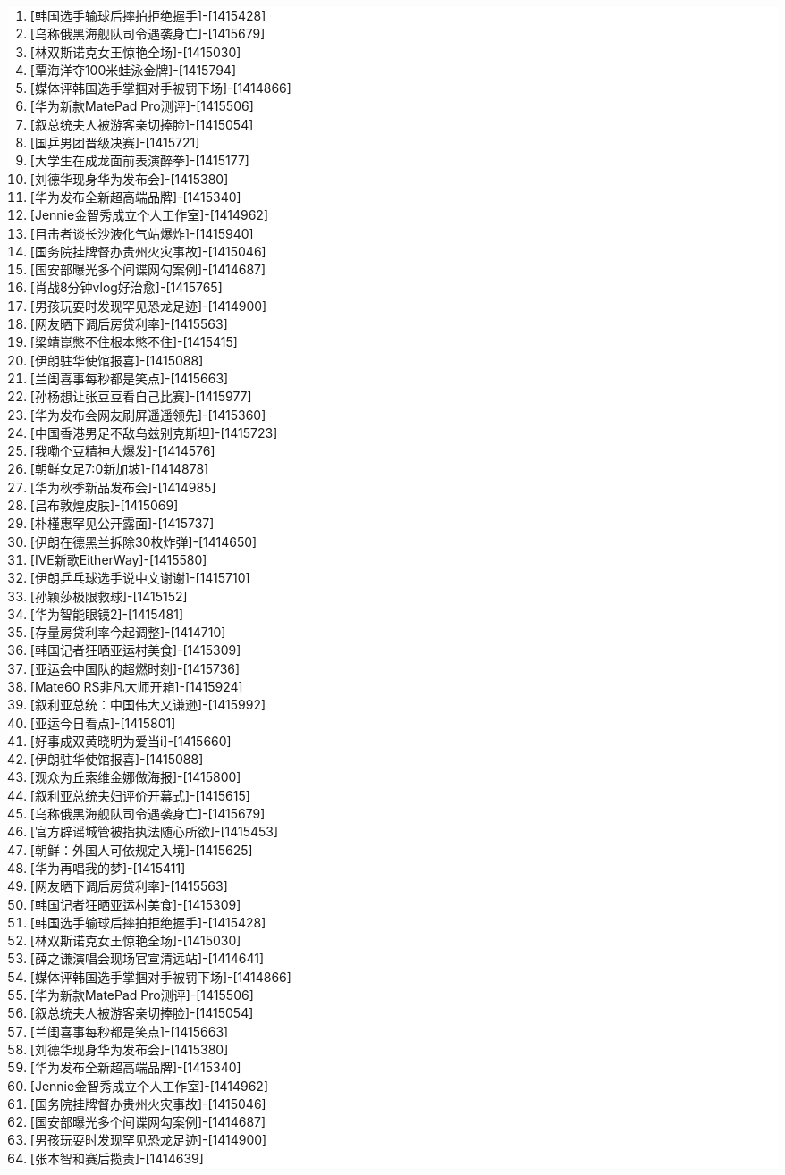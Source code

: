 1. [韩国选手输球后摔拍拒绝握手]-[1415428]
1. [乌称俄黑海舰队司令遇袭身亡]-[1415679]
1. [林双斯诺克女王惊艳全场]-[1415030]
1. [覃海洋夺100米蛙泳金牌]-[1415794]
1. [媒体评韩国选手掌掴对手被罚下场]-[1414866]
1. [华为新款MatePad Pro测评]-[1415506]
1. [叙总统夫人被游客亲切捧脸]-[1415054]
1. [国乒男团晋级决赛]-[1415721]
1. [大学生在成龙面前表演醉拳]-[1415177]
1. [刘德华现身华为发布会]-[1415380]
1. [华为发布全新超高端品牌]-[1415340]
1. [Jennie金智秀成立个人工作室]-[1414962]
1. [目击者谈长沙液化气站爆炸]-[1415940]
1. [国务院挂牌督办贵州火灾事故]-[1415046]
1. [国安部曝光多个间谍网勾案例]-[1414687]
1. [肖战8分钟vlog好治愈]-[1415765]
1. [男孩玩耍时发现罕见恐龙足迹]-[1414900]
1. [网友晒下调后房贷利率]-[1415563]
1. [梁靖崑憋不住根本憋不住]-[1415415]
1. [伊朗驻华使馆报喜]-[1415088]
1. [兰闺喜事每秒都是笑点]-[1415663]
1. [孙杨想让张豆豆看自己比赛]-[1415977]
1. [华为发布会网友刷屏遥遥领先]-[1415360]
1. [中国香港男足不敌乌兹别克斯坦]-[1415723]
1. [我嘞个豆精神大爆发]-[1414576]
1. [朝鲜女足7:0新加坡]-[1414878]
1. [华为秋季新品发布会]-[1414985]
1. [吕布敦煌皮肤]-[1415069]
1. [朴槿惠罕见公开露面]-[1415737]
1. [伊朗在德黑兰拆除30枚炸弹]-[1414650]
1. [IVE新歌EitherWay]-[1415580]
1. [伊朗乒乓球选手说中文谢谢]-[1415710]
1. [孙颖莎极限救球]-[1415152]
1. [华为智能眼镜2]-[1415481]
1. [存量房贷利率今起调整]-[1414710]
1. [韩国记者狂晒亚运村美食]-[1415309]
1. [亚运会中国队的超燃时刻]-[1415736]
1. [Mate60 RS非凡大师开箱]-[1415924]
1. [叙利亚总统：中国伟大又谦逊]-[1415992]
1. [亚运今日看点]-[1415801]
1. [好事成双黄晓明为爱当i]-[1415660]
1. [伊朗驻华使馆报喜]-[1415088]
1. [观众为丘索维金娜做海报]-[1415800]
1. [叙利亚总统夫妇评价开幕式]-[1415615]
1. [乌称俄黑海舰队司令遇袭身亡]-[1415679]
1. [官方辟谣城管被指执法随心所欲]-[1415453]
1. [朝鲜：外国人可依规定入境]-[1415625]
1. [华为再唱我的梦]-[1415411]
1. [网友晒下调后房贷利率]-[1415563]
1. [韩国记者狂晒亚运村美食]-[1415309]
1. [韩国选手输球后摔拍拒绝握手]-[1415428]
1. [林双斯诺克女王惊艳全场]-[1415030]
1. [薛之谦演唱会现场官宣清远站]-[1414641]
1. [媒体评韩国选手掌掴对手被罚下场]-[1414866]
1. [华为新款MatePad Pro测评]-[1415506]
1. [叙总统夫人被游客亲切捧脸]-[1415054]
1. [兰闺喜事每秒都是笑点]-[1415663]
1. [刘德华现身华为发布会]-[1415380]
1. [华为发布全新超高端品牌]-[1415340]
1. [Jennie金智秀成立个人工作室]-[1414962]
1. [国务院挂牌督办贵州火灾事故]-[1415046]
1. [国安部曝光多个间谍网勾案例]-[1414687]
1. [男孩玩耍时发现罕见恐龙足迹]-[1414900]
1. [张本智和赛后揽责]-[1414639]